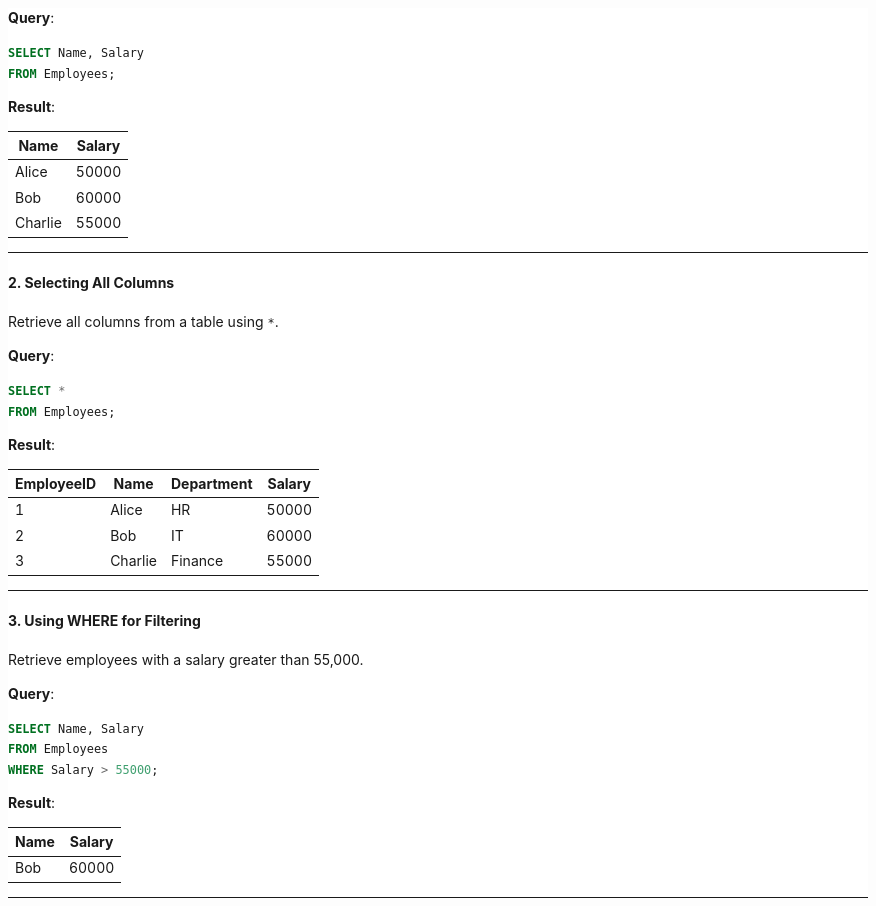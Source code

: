 **Query**:
```sql
SELECT Name, Salary
FROM Employees;
```

**Result**:

| Name      | Salary  |
|-----------|---------|
| Alice     | 50000   |
| Bob       | 60000   |
| Charlie   | 55000   |

---

#### **2. Selecting All Columns**
Retrieve all columns from a table using `*`.

**Query**:
```sql
SELECT *
FROM Employees;
```

**Result**:

| EmployeeID | Name      | Department | Salary  |
|------------|-----------|------------|---------|
| 1          | Alice     | HR         | 50000   |
| 2          | Bob       | IT         | 60000   |
| 3          | Charlie   | Finance    | 55000   |

---

#### **3. Using WHERE for Filtering**
Retrieve employees with a salary greater than 55,000.

**Query**:
```sql
SELECT Name, Salary
FROM Employees
WHERE Salary > 55000;
```

**Result**:

| Name      | Salary  |
|-----------|---------|
| Bob       | 60000   |

---
